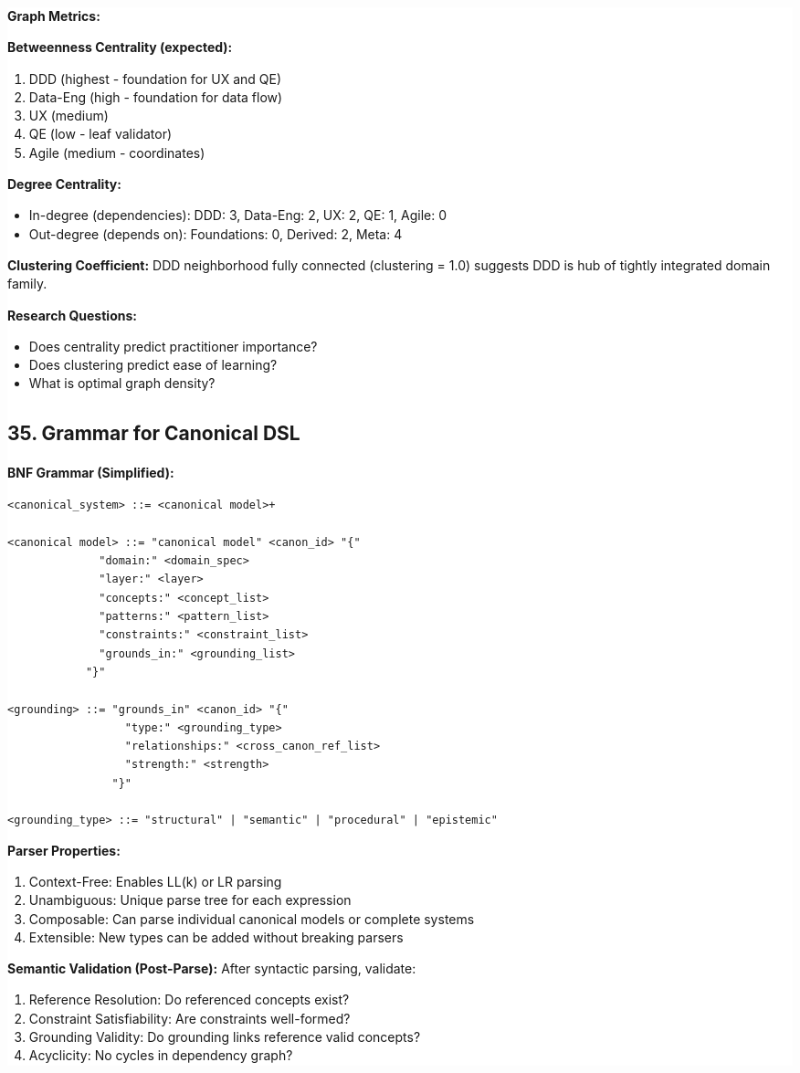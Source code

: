 **Graph Metrics:**

**Betweenness Centrality (expected):**
1. DDD (highest - foundation for UX and QE)
2. Data-Eng (high - foundation for data flow)
3. UX (medium)
4. QE (low - leaf validator)
5. Agile (medium - coordinates)

**Degree Centrality:**
- In-degree (dependencies): DDD: 3, Data-Eng: 2, UX: 2, QE: 1, Agile: 0
- Out-degree (depends on): Foundations: 0, Derived: 2, Meta: 4

**Clustering Coefficient:**
DDD neighborhood fully connected (clustering = 1.0) suggests DDD is hub of tightly integrated domain family.

**Research Questions:**
- Does centrality predict practitioner importance?
- Does clustering predict ease of learning?
- What is optimal graph density?

## 35. Grammar for Canonical DSL

**BNF Grammar (Simplified):**

```bnf
<canonical_system> ::= <canonical model>+

<canonical model> ::= "canonical model" <canon_id> "{"
              "domain:" <domain_spec>
              "layer:" <layer>
              "concepts:" <concept_list>
              "patterns:" <pattern_list>
              "constraints:" <constraint_list>
              "grounds_in:" <grounding_list>
            "}"

<grounding> ::= "grounds_in" <canon_id> "{"
                  "type:" <grounding_type>
                  "relationships:" <cross_canon_ref_list>
                  "strength:" <strength>
                "}"

<grounding_type> ::= "structural" | "semantic" | "procedural" | "epistemic"
```

**Parser Properties:**
1. Context-Free: Enables LL(k) or LR parsing
2. Unambiguous: Unique parse tree for each expression
3. Composable: Can parse individual canonical models or complete systems
4. Extensible: New types can be added without breaking parsers

**Semantic Validation (Post-Parse):**
After syntactic parsing, validate:
1. Reference Resolution: Do referenced concepts exist?
2. Constraint Satisfiability: Are constraints well-formed?
3. Grounding Validity: Do grounding links reference valid concepts?
4. Acyclicity: No cycles in dependency graph?
